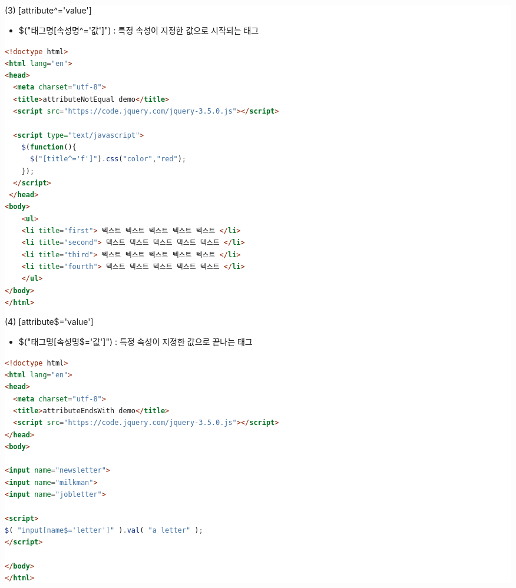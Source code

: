 



(3) [attribute^='value']

 - $("태그명[속성명^='값']")  : 특정 속성이 지정한 값으로 시작되는 태그

```html
<!doctype html>
<html lang="en">
<head>
  <meta charset="utf-8">
  <title>attributeNotEqual demo</title>
  <script src="https://code.jquery.com/jquery-3.5.0.js"></script>
 
  <script type="text/javascript">
    $(function(){
      $("[title^='f']").css("color","red");
    });
  </script>
 </head>
<body>
    <ul>
    <li title="first"> 텍스트 텍스트 텍스트 텍스트 텍스트 </li>
    <li title="second"> 텍스트 텍스트 텍스트 텍스트 텍스트 </li>
    <li title="third"> 텍스트 텍스트 텍스트 텍스트 텍스트 </li>
    <li title="fourth"> 텍스트 텍스트 텍스트 텍스트 텍스트 </li>
    </ul>
</body>
</html>
```



(4) [attribute$='value']

- $("태그명[속성명$='값']")  : 특정 속성이 지정한 값으로 끝나는 태그

```html
<!doctype html>
<html lang="en">
<head>
  <meta charset="utf-8">
  <title>attributeEndsWith demo</title>
  <script src="https://code.jquery.com/jquery-3.5.0.js"></script>
</head>
<body>
 
<input name="newsletter">
<input name="milkman">
<input name="jobletter">
 
<script>
$( "input[name$='letter']" ).val( "a letter" );
</script>
 
</body>
</html>
```
